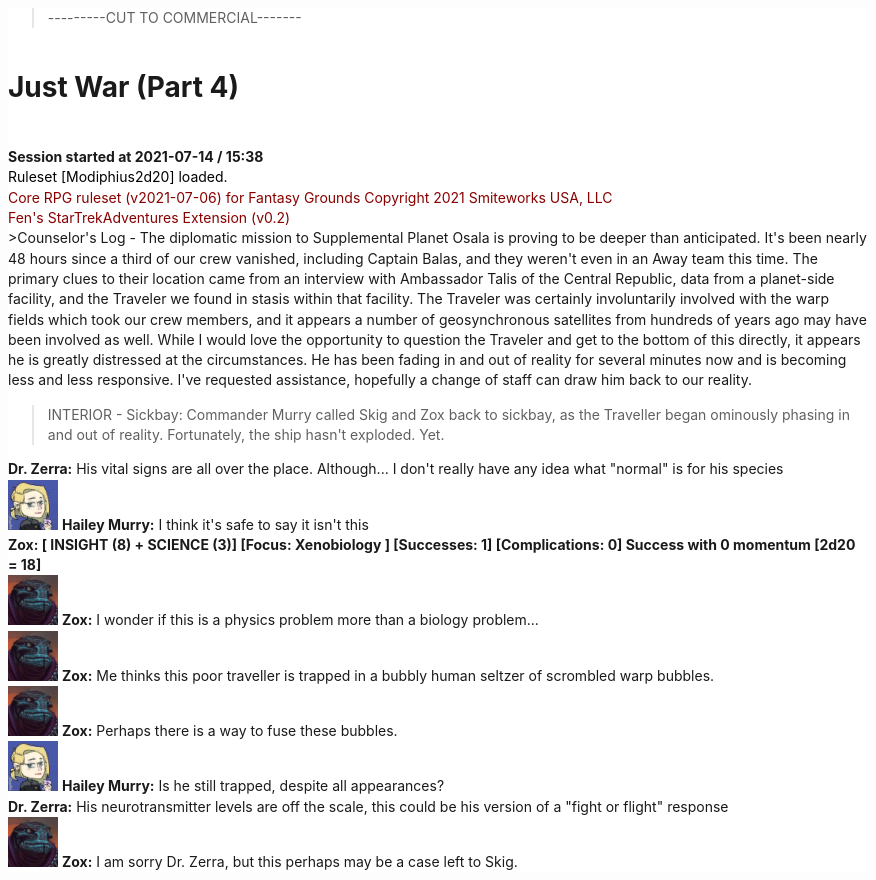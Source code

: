 >---------CUT TO COMMERCIAL-------<br />

# Just War (Part 4)<br />

<br />
<a name="2021-07-14"></a><b>Session started at 2021-07-14 / 15:38</b>
<br />
<font color="##000000">Ruleset [Modiphius2d20] loaded.</font><br />
<font color="##880000">Core RPG ruleset (v2021-07-06) for Fantasy Grounds
Copyright 2021 Smiteworks USA, LLC</font><br />
<font color="##880000">Fen's StarTrekAdventures Extension (v0.2) </font><br />
>Counselor's Log - The diplomatic mission to Supplemental Planet Osala is proving to be deeper than anticipated. It's been nearly 48 hours since a third of our crew vanished, including Captain Balas, and they weren't even in an Away team this time. 
The primary clues to their location came from an interview with Ambassador Talis of the Central Republic, data from a planet-side facility, and the Traveler we found in stasis within that facility. The Traveler was certainly involuntarily involved with the warp fields which took our crew members, and it appears a number of geosynchronous satellites from hundreds of years ago may have been involved as well. 
While I would love the opportunity to question the Traveler and get to the bottom of this directly, it appears he is greatly distressed at the circumstances. He has been fading in and out of reality for several minutes now and is becoming less and less responsive. I've requested assistance, hopefully a change of staff can draw him back to our reality.<br />

>INTERIOR - Sickbay: Commander Murry called Skig and Zox back to sickbay, as the Traveller began ominously phasing in and out of reality. Fortunately, the ship hasn't exploded. Yet.<br />

**Dr. Zerra:** His vital signs are all over the place. Although... I don't really have any idea what "normal" is for his species<br />
![](../images/murry.png) **Hailey Murry:** I think it's safe to say it isn't this<br />
**Zox: [ INSIGHT  (8) +  SCIENCE  (3)]
[Focus: Xenobiology ]
[Successes: 1] [Complications: 0]
Success with 0 momentum [2d20 = 18]**<br />
![](../images/zox.png) **Zox:** I wonder if this is a physics problem more than a biology problem...<br />
![](../images/zox.png) **Zox:** Me thinks this poor traveller is trapped in a bubbly human seltzer of scrombled warp bubbles.<br />
![](../images/zox.png) **Zox:** Perhaps there is a way to fuse these bubbles.<br />
![](../images/murry.png) **Hailey Murry:** Is he still trapped, despite all appearances? <br />
**Dr. Zerra:** His neurotransmitter levels are off the scale, this could be his version of a "fight or flight" response<br />
![](../images/zox.png) **Zox:** I am sorry Dr. Zerra, but this perhaps may be a case left to Skig.<br />